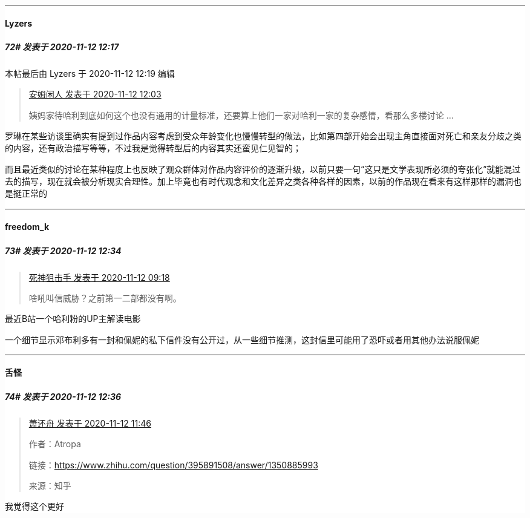 


*****

####  Lyzers  
##### 72#       发表于 2020-11-12 12:17



 本帖最后由 Lyzers 于 2020-11-12 12:19 编辑 
<blockquote><a href="httphttps://bbs.saraba1st.com/2b/forum.php?mod=redirect&amp;goto=findpost&amp;pid=49368893&amp;ptid=1971741" target="_blank">安姆闲人 发表于 2020-11-12 12:03</a>

姨妈家待哈利到底如何这个也没有通用的计量标准，还要算上他们一家对哈利一家的复杂感情，看那么多楼讨论 ...</blockquote>
罗琳在某些访谈里确实有提到过作品内容考虑到受众年龄变化也慢慢转型的做法，比如第四部开始会出现主角直接面对死亡和亲友分歧之类的内容，还有政治描写等等，不过我是觉得转型后的内容其实还蛮见仁见智的；

而且最近类似的讨论在某种程度上也反映了观众群体对作品内容评价的逐渐升级，以前只要一句“这只是文学表现所必须的夸张化”就能混过去的描写，现在就会被分析现实合理性。加上毕竟也有时代观念和文化差异之类各种各样的因素，以前的作品现在看来有这样那样的漏洞也是挺正常的







*****

####  freedom_k  
##### 73#       发表于 2020-11-12 12:34



<blockquote><a href="httphttps://bbs.saraba1st.com/2b/forum.php?mod=redirect&amp;goto=findpost&amp;pid=49367051&amp;ptid=1971741" target="_blank">死神狙击手 发表于 2020-11-12 09:18</a>

啥吼叫信威胁？之前第一二部都没有啊。</blockquote>
最近B站一个哈利粉的UP主解读电影

一个细节显示邓布利多有一封和佩妮的私下信件没有公开过，从一些细节推测，这封信里可能用了恐吓或者用其他办法说服佩妮







*****

####  舌怪  
##### 74#       发表于 2020-11-12 12:36



<blockquote><a href="httphttps://bbs.saraba1st.com/2b/forum.php?mod=redirect&amp;goto=findpost&amp;pid=49368690&amp;ptid=1971741" target="_blank">萧还舟 发表于 2020-11-12 11:46</a>

作者：Atropa

链接：https://www.zhihu.com/question/395891508/answer/1350885993

来源：知乎</blockquote>
我觉得这个更好

